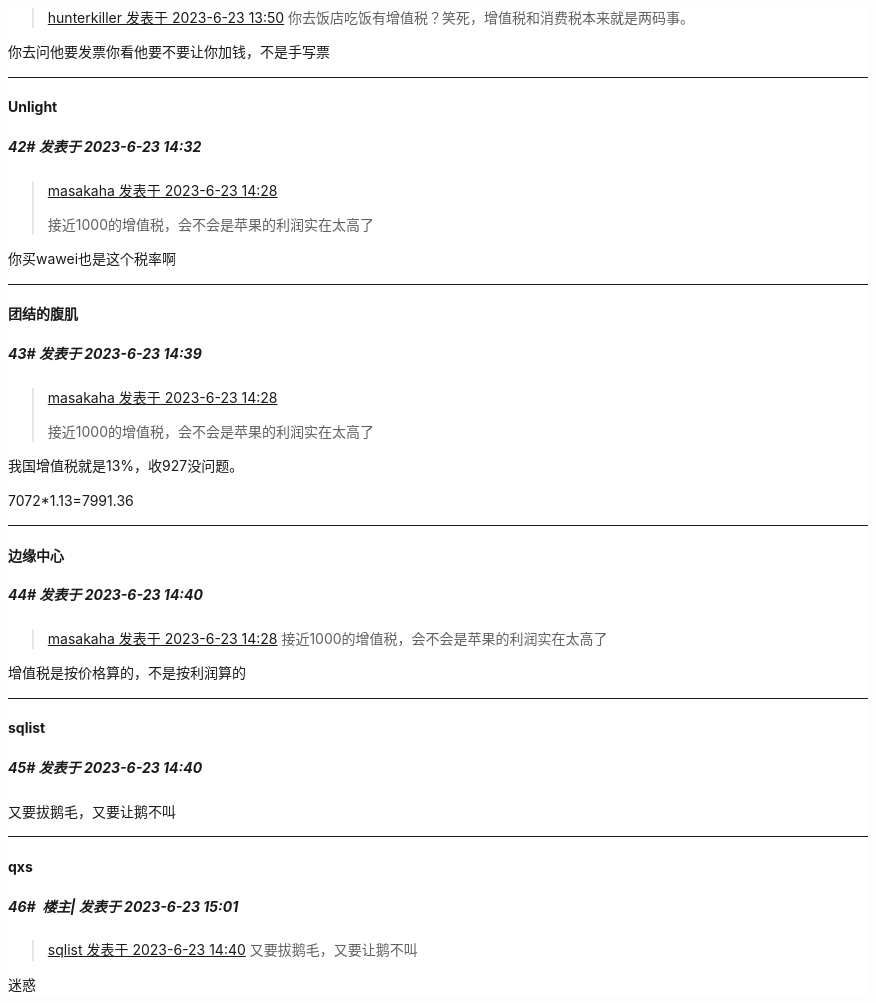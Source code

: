 <blockquote><a href="httphttps://bbs.saraba1st.com/2b/forum.php?mod=redirect&amp;goto=findpost&amp;pid=61395172&amp;ptid=2141229" target="_blank">hunterkiller 发表于 2023-6-23 13:50</a>
你去饭店吃饭有增值税？笑死，增值税和消费税本来就是两码事。</blockquote>
你去问他要发票你看他要不要让你加钱，不是手写票

*****

####  Unlight  
##### 42#       发表于 2023-6-23 14:32

<blockquote><a href="httphttps://bbs.saraba1st.com/2b/forum.php?mod=redirect&amp;goto=findpost&amp;pid=61395538&amp;ptid=2141229" target="_blank">masakaha 发表于 2023-6-23 14:28</a>

接近1000的增值税，会不会是苹果的利润实在太高了</blockquote>
你买wawei也是这个税率啊

*****

####  团结的腹肌  
##### 43#       发表于 2023-6-23 14:39

<blockquote><a href="httphttps://bbs.saraba1st.com/2b/forum.php?mod=redirect&amp;goto=findpost&amp;pid=61395538&amp;ptid=2141229" target="_blank">masakaha 发表于 2023-6-23 14:28</a>

接近1000的增值税，会不会是苹果的利润实在太高了</blockquote>
我国增值税就是13%，收927没问题。

7072*1.13=7991.36

*****

####  边缘中心  
##### 44#       发表于 2023-6-23 14:40

<blockquote><a href="httphttps://bbs.saraba1st.com/2b/forum.php?mod=redirect&amp;goto=findpost&amp;pid=61395538&amp;ptid=2141229" target="_blank">masakaha 发表于 2023-6-23 14:28</a>
接近1000的增值税，会不会是苹果的利润实在太高了</blockquote>
增值税是按价格算的，不是按利润算的

*****

####  sqlist  
##### 45#       发表于 2023-6-23 14:40

又要拔鹅毛，又要让鹅不叫

*****

####  qxs  
##### 46#         楼主| 发表于 2023-6-23 15:01

<blockquote><a href="httphttps://bbs.saraba1st.com/2b/forum.php?mod=redirect&amp;goto=findpost&amp;pid=61395673&amp;ptid=2141229" target="_blank">sqlist 发表于 2023-6-23 14:40</a>
又要拔鹅毛，又要让鹅不叫</blockquote>
迷惑
